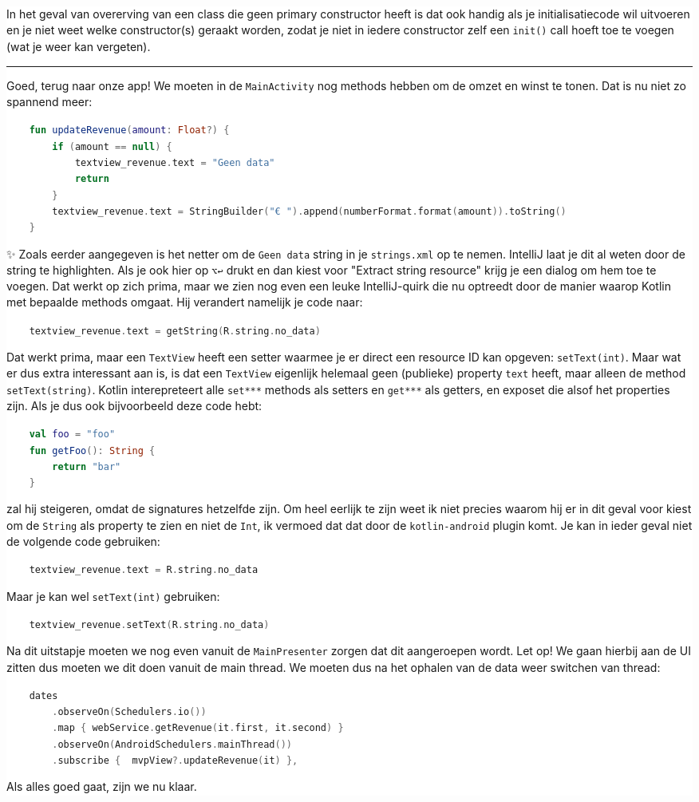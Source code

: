 In het geval van overerving van een class die geen primary constructor heeft is dat ook handig als je initialisatiecode wil uitvoeren en je niet weet welke constructor(s) geraakt worden, zodat je niet in iedere constructor zelf een `init()` call hoeft toe te voegen (wat je weer kan vergeten).

---

Goed, terug naar onze app! We moeten in de `MainActivity` nog methods hebben om de omzet en winst te tonen. Dat is nu niet zo spannend meer:
```Kotlin
    fun updateRevenue(amount: Float?) {
        if (amount == null) {
            textview_revenue.text = "Geen data"
            return
        }
        textview_revenue.text = StringBuilder("€ ").append(numberFormat.format(amount)).toString()
    }
```

:sparkles: Zoals eerder aangegeven is het netter om de `Geen data` string in je `strings.xml` op te nemen. IntelliJ laat je dit al weten door de string te highlighten. Als je ook hier op `⌥↩︎` drukt en dan kiest voor "Extract string resource" krijg je een dialog om hem toe te voegen. Dat werkt op zich prima, maar we zien nog even een leuke IntelliJ-quirk die nu optreedt door de manier waarop Kotlin met bepaalde methods omgaat. Hij verandert namelijk je code naar:
```Kotlin
    textview_revenue.text = getString(R.string.no_data)
```
Dat werkt prima, maar een `TextView` heeft een setter waarmee je er direct een resource ID kan opgeven: `setText(int)`. Maar wat er dus extra interessant aan is, is dat een `TextView` eigenlijk helemaal geen (publieke) property `text` heeft, maar alleen de method `setText(string)`. Kotlin interepreteert alle `set***` methods als setters en `get***` als  getters, en exposet die alsof het properties zijn. Als je dus ook bijvoorbeeld deze code hebt:
```Kotlin
    val foo = "foo"
    fun getFoo(): String {
        return "bar"
    }
```
zal hij steigeren, omdat de signatures hetzelfde zijn.
Om heel eerlijk te zijn weet ik niet precies waarom hij er in dit geval voor kiest om de `String` als property te zien en niet de `Int`, ik vermoed dat dat door de `kotlin-android` plugin komt. Je kan in ieder geval niet de volgende code gebruiken:
```Kotlin
    textview_revenue.text = R.string.no_data
```
Maar je kan wel `setText(int)` gebruiken:
```Kotlin
    textview_revenue.setText(R.string.no_data)
```

Na dit uitstapje moeten we nog even vanuit de `MainPresenter` zorgen dat dit aangeroepen wordt. Let op! We gaan hierbij aan de UI zitten dus moeten we dit doen vanuit de main thread. We moeten dus na het ophalen van de data weer switchen van thread:
```Kotlin
    dates
        .observeOn(Schedulers.io())
        .map { webService.getRevenue(it.first, it.second) }
        .observeOn(AndroidSchedulers.mainThread())
        .subscribe {  mvpView?.updateRevenue(it) },
```

Als alles goed gaat, zijn we nu klaar.
